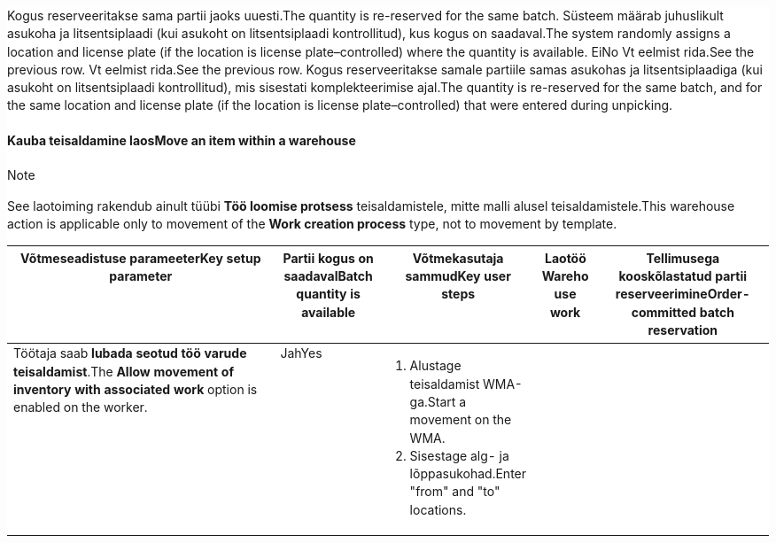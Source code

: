 </td>
<td><span data-ttu-id="fde70-350">Kogus reserveeritakse sama partii jaoks uuesti.</span><span class="sxs-lookup"><span data-stu-id="fde70-350">The quantity is re-reserved for the same batch.</span></span> <span data-ttu-id="fde70-351">Süsteem määrab juhuslikult asukoha ja litsentsiplaadi (kui asukoht on litsentsiplaadi kontrollitud), kus kogus on saadaval.</span><span class="sxs-lookup"><span data-stu-id="fde70-351">The system randomly assigns a location and license plate (if the location is license plate–controlled) where the quantity is available.</span></span></td>
</tr>
<tr>
<td><span data-ttu-id="fde70-352">Ei</span><span class="sxs-lookup"><span data-stu-id="fde70-352">No</span></span></td>
<td><span data-ttu-id="fde70-353">Vt eelmist rida.</span><span class="sxs-lookup"><span data-stu-id="fde70-353">See the previous row.</span></span></td>
<td><span data-ttu-id="fde70-354">Vt eelmist rida.</span><span class="sxs-lookup"><span data-stu-id="fde70-354">See the previous row.</span></span></td>
<td><span data-ttu-id="fde70-355">Kogus reserveeritakse samale partiile samas asukohas ja litsentsiplaadiga (kui asukoht on litsentsiplaadi kontrollitud), mis sisestati komplekteerimise ajal.</span><span class="sxs-lookup"><span data-stu-id="fde70-355">The quantity is re-reserved for the same batch, and for the same location and license plate (if the location is license plate–controlled) that were entered during unpicking.</span></span></td>
</tr>
</tbody>
</table>

#### <a name="move-an-item-within-a-warehouse"></a><span data-ttu-id="fde70-356">Kauba teisaldamine laos</span><span class="sxs-lookup"><span data-stu-id="fde70-356">Move an item within a warehouse</span></span>

> [!NOTE]
> <span data-ttu-id="fde70-357">See laotoiming rakendub ainult tüübi **Töö loomise protsess** teisaldamistele, mitte malli alusel teisaldamistele.</span><span class="sxs-lookup"><span data-stu-id="fde70-357">This warehouse action is applicable only to movement of the **Work creation process** type, not to movement by template.</span></span>

<table>
<thead>
<tr>
<th><span data-ttu-id="fde70-358">Võtmeseadistuse parameeter</span><span class="sxs-lookup"><span data-stu-id="fde70-358">Key setup parameter</span></span></th>
<th><span data-ttu-id="fde70-359">Partii kogus on saadaval</span><span class="sxs-lookup"><span data-stu-id="fde70-359">Batch quantity is available</span></span></th>
<th><span data-ttu-id="fde70-360">Võtmekasutaja sammud</span><span class="sxs-lookup"><span data-stu-id="fde70-360">Key user steps</span></span></th>
<th><span data-ttu-id="fde70-361">Laotöö</span><span class="sxs-lookup"><span data-stu-id="fde70-361">Warehouse work</span></span></th>
<th><span data-ttu-id="fde70-362">Tellimusega kooskõlastatud partii reserveerimine</span><span class="sxs-lookup"><span data-stu-id="fde70-362">Order-committed batch reservation</span></span></th>
</tr>
</thead>
<tbody>
<tr>
<td rowspan='2'><span data-ttu-id="fde70-363">Töötaja saab <strong>lubada seotud töö varude teisaldamist</strong>.</span><span class="sxs-lookup"><span data-stu-id="fde70-363">The <strong>Allow movement of inventory with associated work</strong> option is enabled on the worker.</span></span></td>
<td><span data-ttu-id="fde70-364">Jah</span><span class="sxs-lookup"><span data-stu-id="fde70-364">Yes</span></span></td>
<td>
<ol>
<li><span data-ttu-id="fde70-365">Alustage teisaldamist WMA-ga.</span><span class="sxs-lookup"><span data-stu-id="fde70-365">Start a movement on the WMA.</span></span></li>
<li><span data-ttu-id="fde70-366">Sisestage alg- ja lõppasukohad.</span><span class="sxs-lookup"><span data-stu-id="fde70-366">Enter "from" and "to" locations.</span></span></li>
</ol></td>